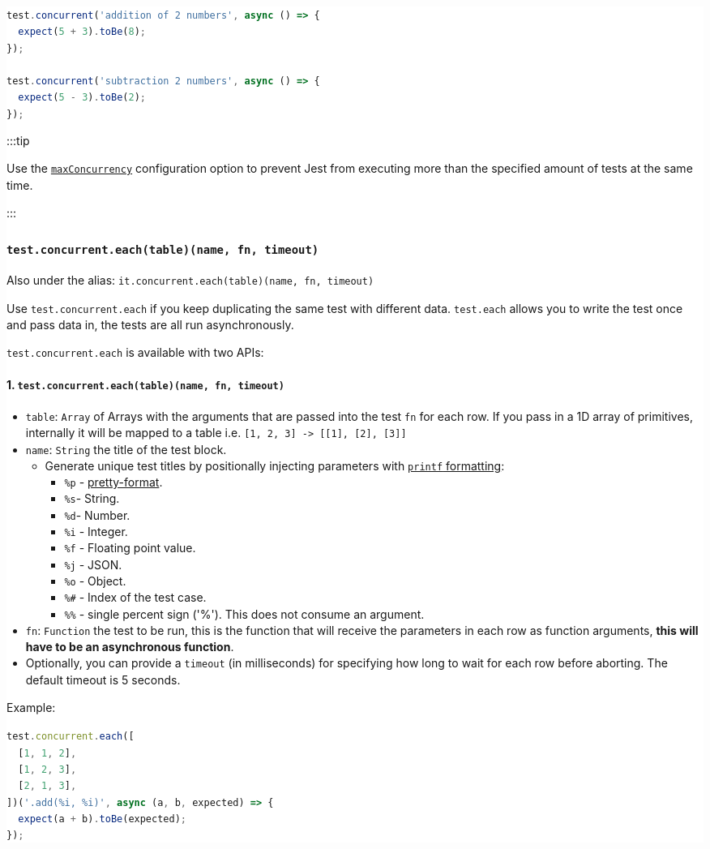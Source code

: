 ```js
test.concurrent('addition of 2 numbers', async () => {
  expect(5 + 3).toBe(8);
});

test.concurrent('subtraction 2 numbers', async () => {
  expect(5 - 3).toBe(2);
});
```

:::tip

Use the [`maxConcurrency`](Configuration.md#maxconcurrency-number) configuration option to prevent Jest from executing more than the specified amount of tests at the same time.

:::

### `test.concurrent.each(table)(name, fn, timeout)`

Also under the alias: `it.concurrent.each(table)(name, fn, timeout)`

Use `test.concurrent.each` if you keep duplicating the same test with different data. `test.each` allows you to write the test once and pass data in, the tests are all run asynchronously.

`test.concurrent.each` is available with two APIs:

#### 1. `test.concurrent.each(table)(name, fn, timeout)`

- `table`: `Array` of Arrays with the arguments that are passed into the test `fn` for each row. If you pass in a 1D array of primitives, internally it will be mapped to a table i.e. `[1, 2, 3] -> [[1], [2], [3]]`
- `name`: `String` the title of the test block.
  - Generate unique test titles by positionally injecting parameters with [`printf` formatting](https://nodejs.org/api/util.html#util_util_format_format_args):
    - `%p` - [pretty-format](https://www.npmjs.com/package/pretty-format).
    - `%s`- String.
    - `%d`- Number.
    - `%i` - Integer.
    - `%f` - Floating point value.
    - `%j` - JSON.
    - `%o` - Object.
    - `%#` - Index of the test case.
    - `%%` - single percent sign ('%'). This does not consume an argument.
- `fn`: `Function` the test to be run, this is the function that will receive the parameters in each row as function arguments, **this will have to be an asynchronous function**.
- Optionally, you can provide a `timeout` (in milliseconds) for specifying how long to wait for each row before aborting. The default timeout is 5 seconds.

Example:

```js
test.concurrent.each([
  [1, 1, 2],
  [1, 2, 3],
  [2, 1, 3],
])('.add(%i, %i)', async (a, b, expected) => {
  expect(a + b).toBe(expected);
});
```
